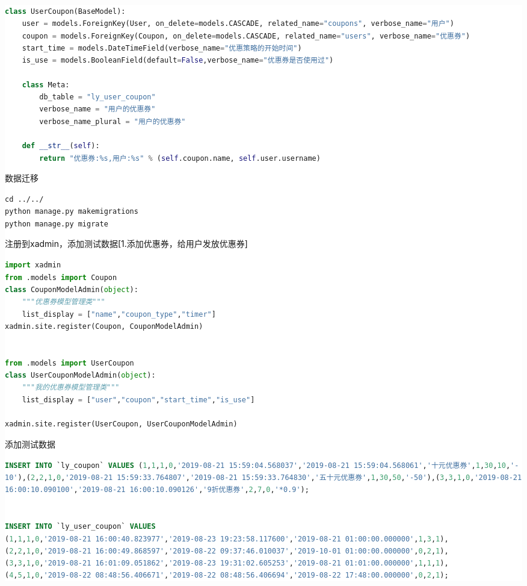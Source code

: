 ```python
class UserCoupon(BaseModel):
    user = models.ForeignKey(User, on_delete=models.CASCADE, related_name="coupons", verbose_name="用户")
    coupon = models.ForeignKey(Coupon, on_delete=models.CASCADE, related_name="users", verbose_name="优惠券")
    start_time = models.DateTimeField(verbose_name="优惠策略的开始时间")
    is_use = models.BooleanField(default=False,verbose_name="优惠券是否使用过")

    class Meta:
        db_table = "ly_user_coupon"
        verbose_name = "用户的优惠券"
        verbose_name_plural = "用户的优惠券"

    def __str__(self):
        return "优惠券:%s,用户:%s" % (self.coupon.name, self.user.username)
```

数据迁移

```base
cd ../../
python manage.py makemigrations
python manage.py migrate
```



注册到xadmin，添加测试数据[1.添加优惠券，给用户发放优惠券]

```python
import xadmin
from .models import Coupon
class CouponModelAdmin(object):
    """优惠券模型管理类"""
    list_display = ["name","coupon_type","timer"]
xadmin.site.register(Coupon, CouponModelAdmin)


from .models import UserCoupon
class UserCouponModelAdmin(object):
    """我的优惠券模型管理类"""
    list_display = ["user","coupon","start_time","is_use"]

xadmin.site.register(UserCoupon, UserCouponModelAdmin)
```



添加测试数据

```sql
INSERT INTO `ly_coupon` VALUES (1,1,1,0,'2019-08-21 15:59:04.568037','2019-08-21 15:59:04.568061','十元优惠券',1,30,10,'-10'),(2,2,1,0,'2019-08-21 15:59:33.764807','2019-08-21 15:59:33.764830','五十元优惠券',1,30,50,'-50'),(3,3,1,0,'2019-08-21 16:00:10.090100','2019-08-21 16:00:10.090126','9折优惠券',2,7,0,'*0.9');


INSERT INTO `ly_user_coupon` VALUES
(1,1,1,0,'2019-08-21 16:00:40.823977','2019-08-23 19:23:58.117600','2019-08-21 01:00:00.000000',1,3,1),
(2,2,1,0,'2019-08-21 16:00:49.868597','2019-08-22 09:37:46.010037','2019-10-01 01:00:00.000000',0,2,1),
(3,3,1,0,'2019-08-21 16:01:09.051862','2019-08-23 19:31:02.605253','2019-08-21 01:01:00.000000',1,1,1),
(4,5,1,0,'2019-08-22 08:48:56.406671','2019-08-22 08:48:56.406694','2019-08-22 17:48:00.000000',0,2,1);
```
